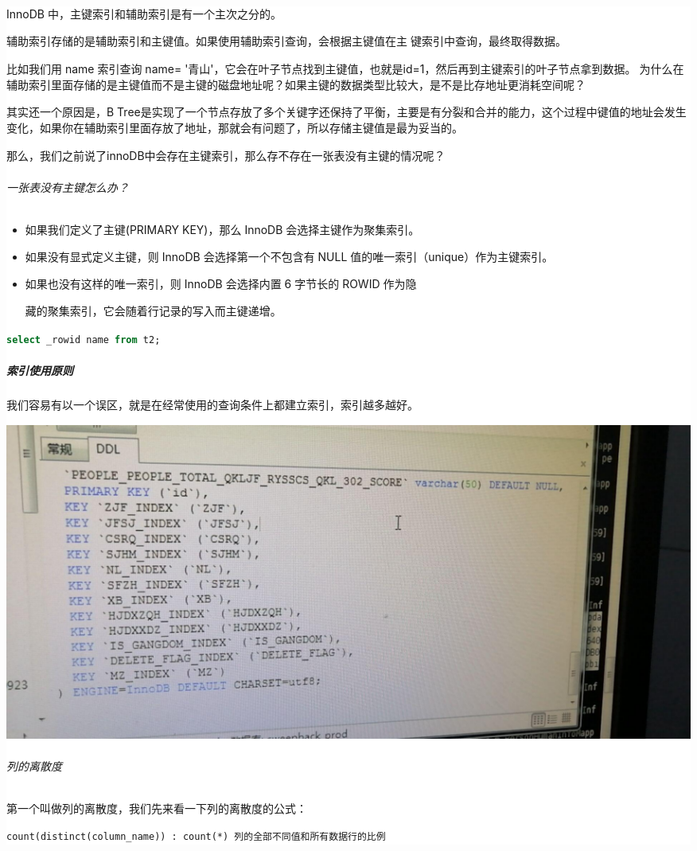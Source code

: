 InnoDB 中，主键索引和辅助索引是有一个主次之分的。

辅助索引存储的是辅助索引和主键值。如果使用辅助索引查询，会根据主键值在主 键索引中查询，最终取得数据。

比如我们用 name 索引查询 name= '青山'，它会在叶子节点找到主键值，也就是id=1，然后再到主键索引的叶子节点拿到数据。 为什么在辅助索引里面存储的是主键值而不是主键的磁盘地址呢？如果主键的数据类型比较大，是不是比存地址更消耗空间呢？

其实还一个原因是，B Tree是实现了一个节点存放了多个关键字还保持了平衡，主要是有分裂和合并的能力，这个过程中键值的地址会发生变化，如果你在辅助索引里面存放了地址，那就会有问题了，所以存储主键值是最为妥当的。

那么，我们之前说了innoDB中会存在主键索引，那么存不存在一张表没有主键的情况呢？

###### 一张表没有主键怎么办？

* 如果我们定义了主键(PRIMARY KEY)，那么 InnoDB 会选择主键作为聚集索引。

* 如果没有显式定义主键，则 InnoDB 会选择第一个不包含有 NULL 值的唯一索引（unique）作为主键索引。 

* 如果也没有这样的唯一索引，则 InnoDB 会选择内置 6 字节长的 ROWID 作为隐 

  藏的聚集索引，它会随着行记录的写入而主键递增。

```sql
select _rowid name from t2;
```



##### 索引使用原则

我们容易有以一个误区，就是在经常使用的查询条件上都建立索引，索引越多越好。

![1579611841487](./img/1579611841487.png)

###### 列的离散度

第一个叫做列的离散度，我们先来看一下列的离散度的公式： 

```
count(distinct(column_name)) : count(*) 列的全部不同值和所有数据行的比例
```
